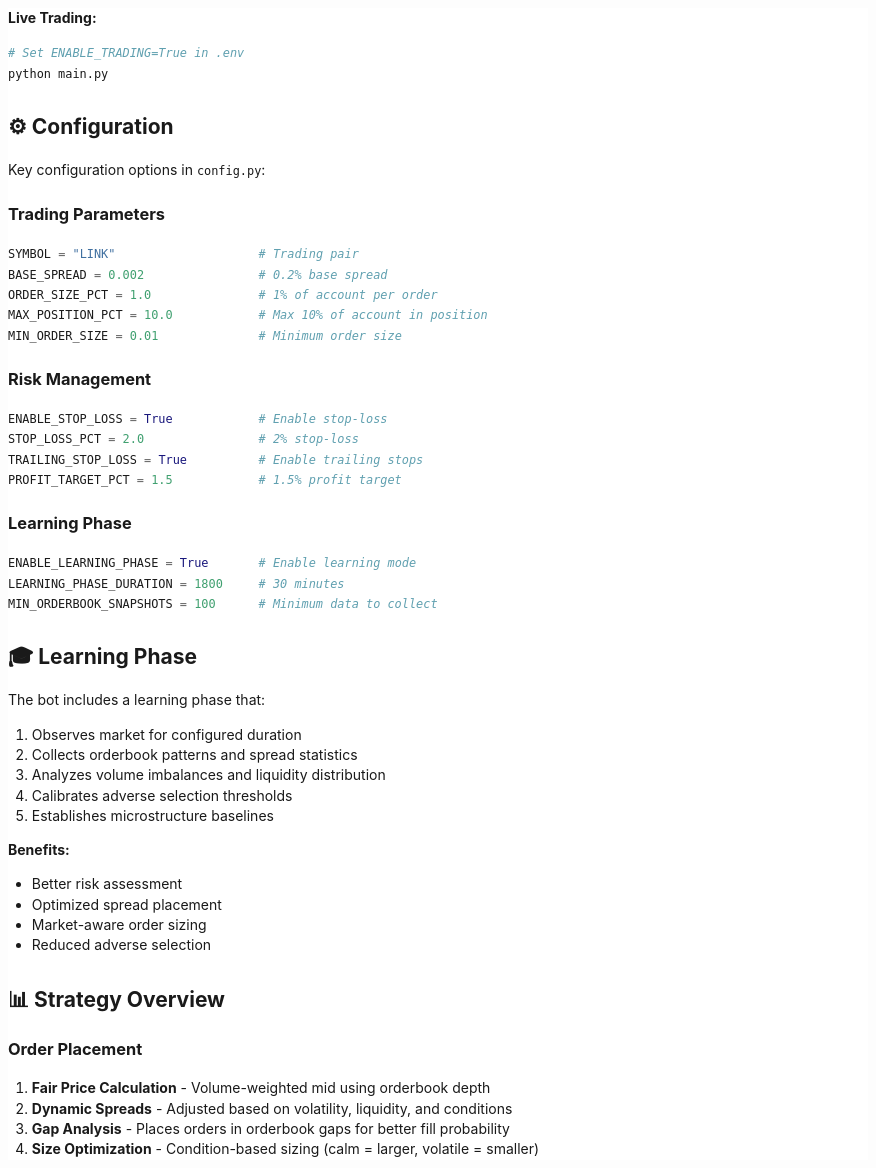 **Live Trading:**
```bash
# Set ENABLE_TRADING=True in .env
python main.py
```

## ⚙️ Configuration

Key configuration options in `config.py`:

### Trading Parameters
```python
SYMBOL = "LINK"                    # Trading pair
BASE_SPREAD = 0.002                # 0.2% base spread
ORDER_SIZE_PCT = 1.0               # 1% of account per order
MAX_POSITION_PCT = 10.0            # Max 10% of account in position
MIN_ORDER_SIZE = 0.01              # Minimum order size
```

### Risk Management
```python
ENABLE_STOP_LOSS = True            # Enable stop-loss
STOP_LOSS_PCT = 2.0                # 2% stop-loss
TRAILING_STOP_LOSS = True          # Enable trailing stops
PROFIT_TARGET_PCT = 1.5            # 1.5% profit target
```

### Learning Phase
```python
ENABLE_LEARNING_PHASE = True       # Enable learning mode
LEARNING_PHASE_DURATION = 1800     # 30 minutes
MIN_ORDERBOOK_SNAPSHOTS = 100      # Minimum data to collect
```

## 🎓 Learning Phase

The bot includes a learning phase that:
1. Observes market for configured duration
2. Collects orderbook patterns and spread statistics
3. Analyzes volume imbalances and liquidity distribution
4. Calibrates adverse selection thresholds
5. Establishes microstructure baselines

**Benefits:**
- Better risk assessment
- Optimized spread placement
- Market-aware order sizing
- Reduced adverse selection

## 📊 Strategy Overview

### Order Placement
1. **Fair Price Calculation** - Volume-weighted mid using orderbook depth
2. **Dynamic Spreads** - Adjusted based on volatility, liquidity, and conditions
3. **Gap Analysis** - Places orders in orderbook gaps for better fill probability
4. **Size Optimization** - Condition-based sizing (calm = larger, volatile = smaller)
